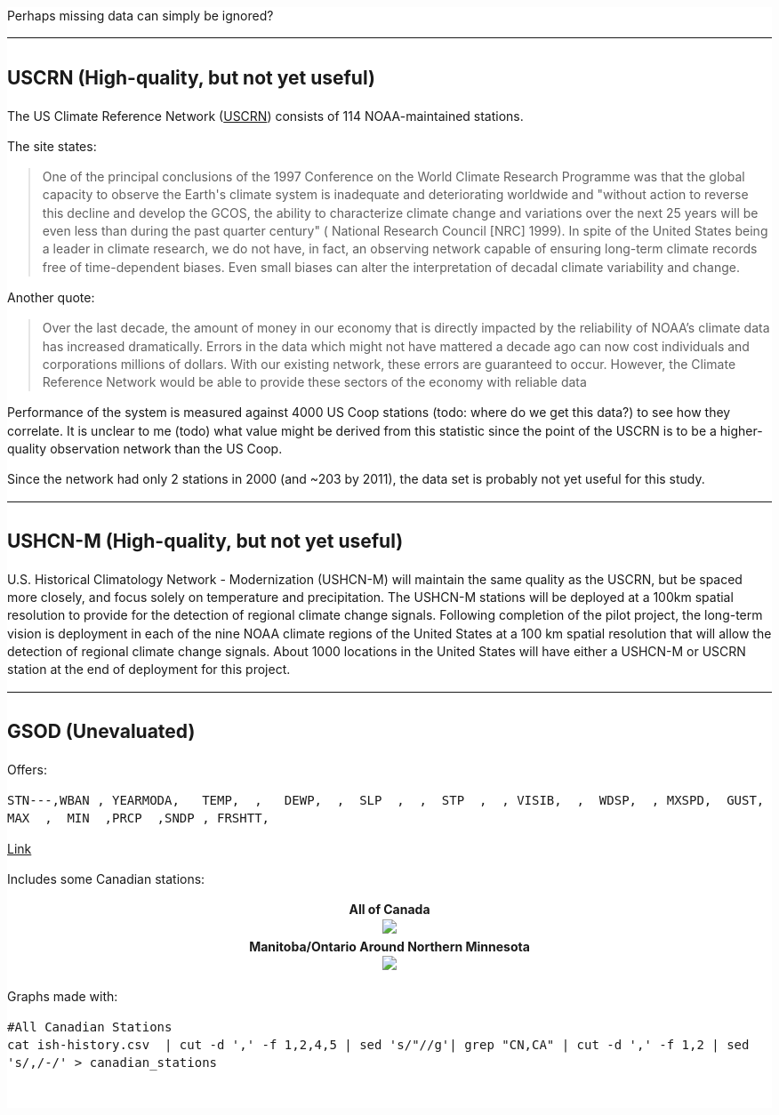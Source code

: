 <p>Perhaps missing data can simply be ignored? 


<hr>
<h2>USCRN (High-quality, but not yet useful)</h2>
<p>The US Climate Reference Network (<a href="http://www.ncdc.noaa.gov/crn/">USCRN</a>) consists of 114 NOAA-maintained stations.</p>
<p>The site states:</p>
<blockquote>
One of the principal conclusions of the 1997 Conference on the World Climate Research Programme was that the global capacity to observe the Earth's climate system is inadequate and deteriorating worldwide and "without action to reverse this decline and develop the GCOS, the ability to characterize climate change and variations over the next 25 years will be even less than during the past quarter century" ( National Research Council [NRC] 1999). In spite of the United States being a leader in climate research, we do not have, in fact, an observing network capable of ensuring long-term climate records free of time-dependent biases. Even small biases can alter the interpretation of decadal climate variability and change.
</blockquote>
<p>Another quote:</p>
<blockquote>
Over the last decade, the amount of money in our economy that is directly impacted by the reliability of NOAA’s climate data has increased dramatically. Errors in the data which might not have mattered a decade ago can now cost individuals and corporations millions of dollars. With our existing network, these errors are guaranteed to occur. However, the Climate Reference Network would be able to provide these sectors of the economy with reliable data
</blockquote>
<p>Performance of the system is measured against 4000 US Coop stations (todo: where do we get this data?) to see how they correlate. It is unclear to me (todo) what value might be derived from this statistic since the point of the USCRN is to be a higher-quality observation network than the US Coop.</p>
<p>Since the network had only 2 stations in 2000 (and ~203 by 2011), the data set is probably not yet useful for this study.</p>
<hr>
<h2>USHCN-M (High-quality, but not yet useful)</h2>
<p>U.S. Historical Climatology Network - Modernization (USHCN-M) will maintain the same quality as the USCRN, but be spaced more closely, and focus solely on temperature and precipitation. The USHCN-M stations will be deployed at a 100km spatial resolution to provide for the detection of regional climate change signals. Following completion of the pilot project, the long-term vision is deployment in each of the nine NOAA climate regions of the United States at a 100 km spatial resolution that will allow the detection of regional climate change signals. About 1000 locations in the United States will have either a USHCN-M or USCRN station at the end of deployment for this project.</p>


<hr>
<h2>GSOD (Unevaluated)</h2>
Offers: 
<pre>STN---,WBAN , YEARMODA,   TEMP,  ,   DEWP,  ,  SLP  ,  ,  STP  ,  , VISIB,  ,  WDSP,  , MXSPD,  GUST,   MAX  ,  MIN  ,PRCP  ,SNDP , FRSHTT,</pre>
<p><a href="http://lwf.ncdc.noaa.gov/cgi-bin/res40.pl?page=gsod.html">Link</a></p>
<p>Includes some Canadian stations:</p>
<p style="text-align:center;font-weight:bold">All of Canada<br><img src="gsod_canada.png"><br>Manitoba/Ontario Around Northern Minnesota<br><img src="gsod_manitoba.png"></p>
<p>Graphs made with:</p>
<pre>
#All Canadian Stations
cat ish-history.csv  | cut -d ',' -f 1,2,4,5 | sed 's/"//g'| grep "CN,CA" | cut -d ',' -f 1,2 | sed 's/,/-/' > canadian_stations
